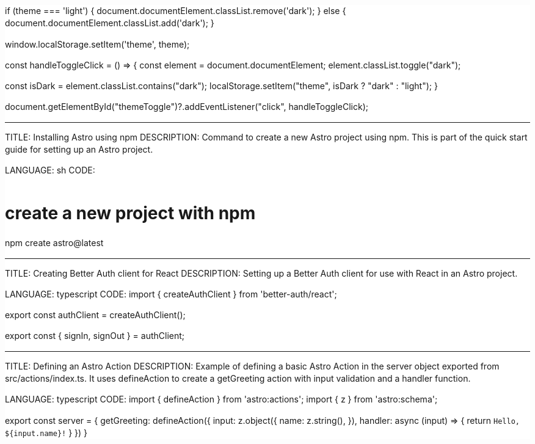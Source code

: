 if (theme === 'light') {
  document.documentElement.classList.remove('dark');
} else {
  document.documentElement.classList.add('dark');
}

window.localStorage.setItem('theme', theme);

const handleToggleClick = () => {
  const element = document.documentElement;
  element.classList.toggle("dark");
  
  const isDark = element.classList.contains("dark");
  localStorage.setItem("theme", isDark ? "dark" : "light");
}

document.getElementById("themeToggle")?.addEventListener("click", handleToggleClick);

----------------------------------------

TITLE: Installing Astro using npm
DESCRIPTION: Command to create a new Astro project using npm. This is part of the quick start guide for setting up an Astro project.

LANGUAGE: sh
CODE:
# create a new project with npm
npm create astro@latest

----------------------------------------

TITLE: Creating Better Auth client for React
DESCRIPTION: Setting up a Better Auth client for use with React in an Astro project.

LANGUAGE: typescript
CODE:
import { createAuthClient } from 'better-auth/react';

export const authClient = createAuthClient();

export const { signIn, signOut } = authClient;

----------------------------------------

TITLE: Defining an Astro Action
DESCRIPTION: Example of defining a basic Astro Action in the server object exported from src/actions/index.ts. It uses defineAction to create a getGreeting action with input validation and a handler function.

LANGUAGE: typescript
CODE:
import { defineAction } from 'astro:actions';
import { z } from 'astro:schema';

export const server = {
  getGreeting: defineAction({
    input: z.object({
      name: z.string(),
    }),
    handler: async (input) => {
      return `Hello, ${input.name}!`
    }
  })
}

